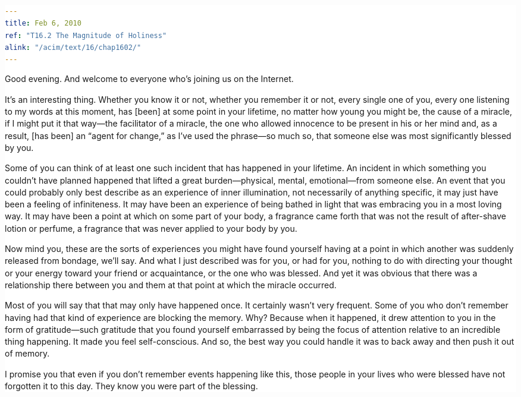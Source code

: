 ```yaml
---
title: Feb 6, 2010
ref: "T16.2 The Magnitude of Holiness"
alink: "/acim/text/16/chap1602/"
---
```


Good evening. And welcome to everyone who&rsquo;s joining us on the
Internet.

It&rsquo;s an interesting thing. Whether you know it or not, whether you
remember it or not, every single one of you, every one listening to my
words at this moment, has [been] at some point in your lifetime, no
matter how young you might be, the cause of a miracle, if I might put it
that way&mdash;the facilitator of a miracle, the one who allowed
innocence to be present in his or her mind and, as a result, [has been]
an &ldquo;agent for change,&rdquo; as I&rsquo;ve used the
phrase&mdash;so much so, that someone else was most significantly
blessed by you.

Some of you can think of at least one such incident that has happened in
your lifetime. An incident in which something you couldn&rsquo;t have
planned happened that lifted a great burden&mdash;physical, mental,
emotional&mdash;from someone else. An event that you could probably only
best describe as an experience of inner illumination, not necessarily of
anything specific, it may just have been a feeling of infiniteness. It
may have been an experience of being bathed in light that was embracing
you in a most loving way. It may have been a point at which on some part
of your body, a fragrance came forth that was not the result of
after-shave lotion or perfume, a fragrance that was never applied to
your body by you.

Now mind you, these are the sorts of experiences you might have found
yourself having at a point in which another was suddenly released from
bondage, we&rsquo;ll say. And what I just described was for you, or had
for you, nothing to do with directing your thought or your energy toward
your friend or acquaintance, or the one who was blessed. And yet it was
obvious that there was a relationship there between you and them at that
point at which the miracle occurred.

Most of you will say that that may only have happened once. It certainly
wasn&rsquo;t very frequent. Some of you who don&rsquo;t remember having
had that kind of experience are blocking the memory. Why? Because when
it happened, it drew attention to you in the form of
gratitude&mdash;such gratitude that you found yourself embarrassed by
being the focus of attention relative to an incredible thing happening.
It made you feel self-conscious. And so, the best way you could handle
it was to back away and then push it out of memory.

I promise you that even if you don&rsquo;t remember events happening
like this, those people in your lives who were blessed have not
forgotten it to this day. They know you were part of the blessing.


[^1]: T16.2 The Magnitude of Holiness
[^2]: Bible, Matthew 6:10
[^3]: Psalm 46:10